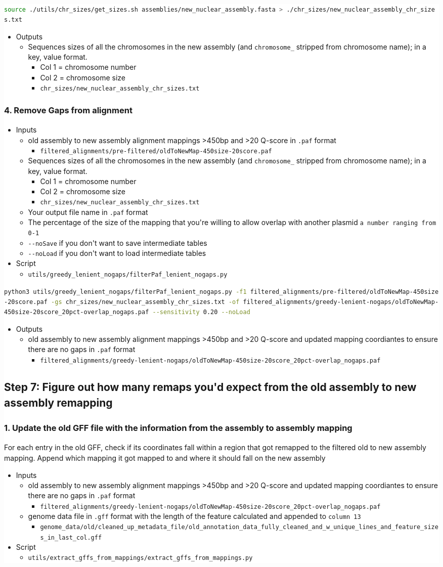 ```bash
source ./utils/chr_sizes/get_sizes.sh assemblies/new_nuclear_assembly.fasta > ./chr_sizes/new_nuclear_assembly_chr_sizes.txt
```

- Outputs
  - Sequences sizes of all the chromosomes in the new assembly (and `chromosome_` stripped from chromosome name); in a key, value format.
    - Col 1 = chromosome number
    - Col 2 = chromosome size
    - `chr_sizes/new_nuclear_assembly_chr_sizes.txt`

### 4. Remove Gaps from alignment

- Inputs
  - old assembly to new assembly alignment mappings >450bp and >20 Q-score in `.paf` format
    - `filtered_alignments/pre-filtered/oldToNewMap-450size-20score.paf`
  - Sequences sizes of all the chromosomes in the new assembly (and `chromosome_` stripped from chromosome name); in a key, value format.
    - Col 1 = chromosome number
    - Col 2 = chromosome size
    - `chr_sizes/new_nuclear_assembly_chr_sizes.txt`
  - Your output file name in `.paf` format
  - The percentage of the size of the mapping that you're willing to allow overlap with another plasmid `a number ranging from 0-1`
  - `--noSave` if you don't want to save intermediate tables
  - `--noLoad` if you don't want to load intermediate tables
- Script
  - `utils/greedy_lenient_nogaps/filterPaf_lenient_nogaps.py`

```bash
python3 utils/greedy_lenient_nogaps/filterPaf_lenient_nogaps.py -f1 filtered_alignments/pre-filtered/oldToNewMap-450size-20score.paf -gs chr_sizes/new_nuclear_assembly_chr_sizes.txt -of filtered_alignments/greedy-lenient-nogaps/oldToNewMap-450size-20score_20pct-overlap_nogaps.paf --sensitivity 0.20 --noLoad
```

- Outputs
  - old assembly to new assembly alignment mappings >450bp and >20 Q-score and updated mapping coordiantes to ensure there are no gaps in `.paf` format
    - `filtered_alignments/greedy-lenient-nogaps/oldToNewMap-450size-20score_20pct-overlap_nogaps.paf`

## Step 7: Figure out how many remaps you'd expect from the old assembly to new assembly remapping

### 1. Update the old GFF file with the information from the assembly to assembly mapping

For each entry in the old GFF, check if its coordinates fall within a region that got remapped to the filtered old to new assembly mapping. Append which mapping it got mapped to and where it should fall on the new assembly

- Inputs
  - old assembly to new assembly alignment mappings >450bp and >20 Q-score and updated mapping coordiantes to ensure there are no gaps in `.paf` format
    - `filtered_alignments/greedy-lenient-nogaps/oldToNewMap-450size-20score_20pct-overlap_nogaps.paf`
  - genome data file in `.gff` format with the length of the feature calculated and appended to `column 13`
    - `genome_data/old/cleaned_up_metadata_file/old_annotation_data_fully_cleaned_and_w_unique_lines_and_feature_sizes_in_last_col.gff`
- Script
  - `utils/extract_gffs_from_mappings/extract_gffs_from_mappings.py`
